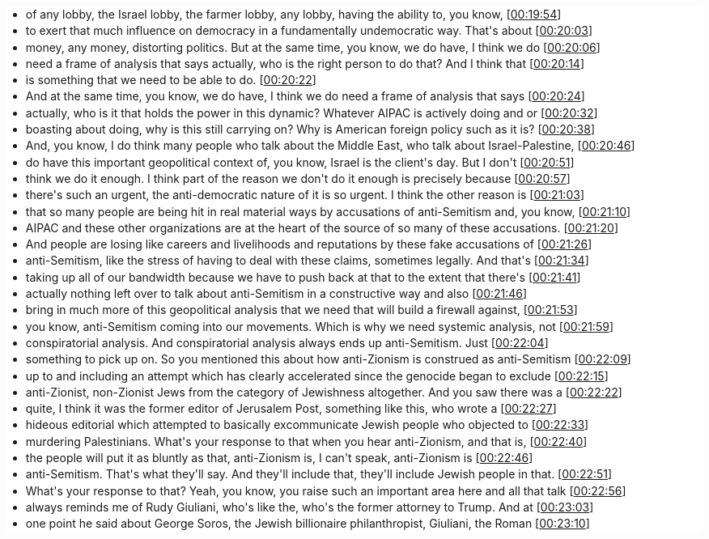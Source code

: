 *  of any lobby, the Israel lobby, the farmer lobby, any lobby, having the ability to, you know, [[00:19:54](https://www.youtube.com/watch?v=B5e_H1jPp9I&t=1194.56s)]
*  to exert that much influence on democracy in a fundamentally undemocratic way. That's about [[00:20:03](https://www.youtube.com/watch?v=B5e_H1jPp9I&t=1203.2s)]
*  money, any money, distorting politics. But at the same time, you know, we do have, I think we do [[00:20:06](https://www.youtube.com/watch?v=B5e_H1jPp9I&t=1206.72s)]
*  need a frame of analysis that says actually, who is the right person to do that? And I think that [[00:20:14](https://www.youtube.com/watch?v=B5e_H1jPp9I&t=1214.56s)]
*  is something that we need to be able to do. [[00:20:22](https://www.youtube.com/watch?v=B5e_H1jPp9I&t=1222.16s)]
*  And at the same time, you know, we do have, I think we do need a frame of analysis that says [[00:20:24](https://www.youtube.com/watch?v=B5e_H1jPp9I&t=1224.72s)]
*  actually, who is it that holds the power in this dynamic? Whatever AIPAC is actively doing and or [[00:20:32](https://www.youtube.com/watch?v=B5e_H1jPp9I&t=1232.16s)]
*  boasting about doing, why is this still carrying on? Why is American foreign policy such as it is? [[00:20:38](https://www.youtube.com/watch?v=B5e_H1jPp9I&t=1238.96s)]
*  And, you know, I do think many people who talk about the Middle East, who talk about Israel-Palestine, [[00:20:46](https://www.youtube.com/watch?v=B5e_H1jPp9I&t=1246.3200000000002s)]
*  do have this important geopolitical context of, you know, Israel is the client's day. But I don't [[00:20:51](https://www.youtube.com/watch?v=B5e_H1jPp9I&t=1251.04s)]
*  think we do it enough. I think part of the reason we don't do it enough is precisely because [[00:20:57](https://www.youtube.com/watch?v=B5e_H1jPp9I&t=1257.44s)]
*  there's such an urgent, the anti-democratic nature of it is so urgent. I think the other reason is [[00:21:03](https://www.youtube.com/watch?v=B5e_H1jPp9I&t=1263.92s)]
*  that so many people are being hit in real material ways by accusations of anti-Semitism and, you know, [[00:21:10](https://www.youtube.com/watch?v=B5e_H1jPp9I&t=1270.8s)]
*  AIPAC and these other organizations are at the heart of the source of so many of these accusations. [[00:21:20](https://www.youtube.com/watch?v=B5e_H1jPp9I&t=1280.24s)]
*  And people are losing like careers and livelihoods and reputations by these fake accusations of [[00:21:26](https://www.youtube.com/watch?v=B5e_H1jPp9I&t=1286.16s)]
*  anti-Semitism, like the stress of having to deal with these claims, sometimes legally. And that's [[00:21:34](https://www.youtube.com/watch?v=B5e_H1jPp9I&t=1294.0s)]
*  taking up all of our bandwidth because we have to push back at that to the extent that there's [[00:21:41](https://www.youtube.com/watch?v=B5e_H1jPp9I&t=1301.2s)]
*  actually nothing left over to talk about anti-Semitism in a constructive way and also [[00:21:46](https://www.youtube.com/watch?v=B5e_H1jPp9I&t=1306.0s)]
*  bring in much more of this geopolitical analysis that we need that will build a firewall against, [[00:21:53](https://www.youtube.com/watch?v=B5e_H1jPp9I&t=1313.2s)]
*  you know, anti-Semitism coming into our movements. Which is why we need systemic analysis, not [[00:21:59](https://www.youtube.com/watch?v=B5e_H1jPp9I&t=1319.44s)]
*  conspiratorial analysis. And conspiratorial analysis always ends up anti-Semitism. Just [[00:22:04](https://www.youtube.com/watch?v=B5e_H1jPp9I&t=1324.08s)]
*  something to pick up on. So you mentioned this about how anti-Zionism is construed as anti-Semitism [[00:22:09](https://www.youtube.com/watch?v=B5e_H1jPp9I&t=1329.2s)]
*  up to and including an attempt which has clearly accelerated since the genocide began to exclude [[00:22:15](https://www.youtube.com/watch?v=B5e_H1jPp9I&t=1335.04s)]
*  anti-Zionist, non-Zionist Jews from the category of Jewishness altogether. And you saw there was a [[00:22:22](https://www.youtube.com/watch?v=B5e_H1jPp9I&t=1342.0s)]
*  quite, I think it was the former editor of Jerusalem Post, something like this, who wrote a [[00:22:27](https://www.youtube.com/watch?v=B5e_H1jPp9I&t=1347.36s)]
*  hideous editorial which attempted to basically excommunicate Jewish people who objected to [[00:22:33](https://www.youtube.com/watch?v=B5e_H1jPp9I&t=1353.76s)]
*  murdering Palestinians. What's your response to that when you hear anti-Zionism, and that is, [[00:22:40](https://www.youtube.com/watch?v=B5e_H1jPp9I&t=1360.96s)]
*  the people will put it as bluntly as that, anti-Zionism is, I can't speak, anti-Zionism is [[00:22:46](https://www.youtube.com/watch?v=B5e_H1jPp9I&t=1366.56s)]
*  anti-Semitism. That's what they'll say. And they'll include that, they'll include Jewish people in that. [[00:22:51](https://www.youtube.com/watch?v=B5e_H1jPp9I&t=1371.12s)]
*  What's your response to that? Yeah, you know, you raise such an important area here and all that talk [[00:22:56](https://www.youtube.com/watch?v=B5e_H1jPp9I&t=1376.08s)]
*  always reminds me of Rudy Giuliani, who's like the, who's the former attorney to Trump. And at [[00:23:03](https://www.youtube.com/watch?v=B5e_H1jPp9I&t=1383.2s)]
*  one point he said about George Soros, the Jewish billionaire philanthropist, Giuliani, the Roman [[00:23:10](https://www.youtube.com/watch?v=B5e_H1jPp9I&t=1390.56s)]